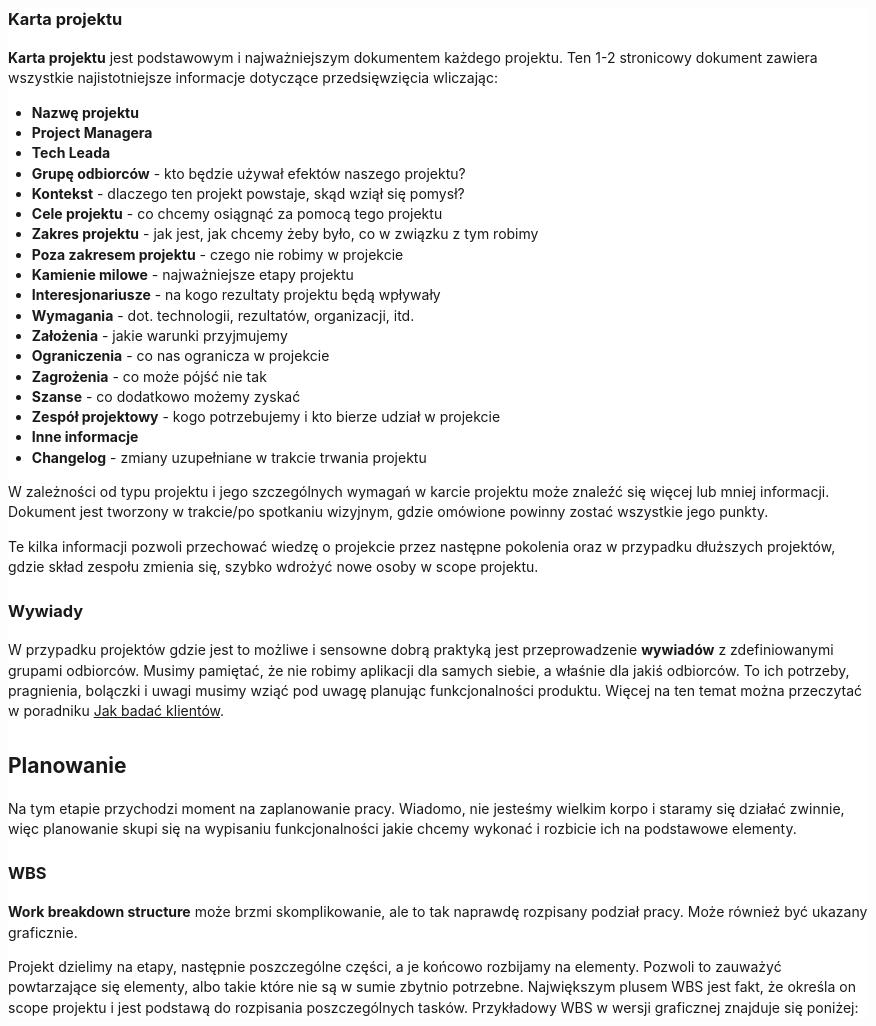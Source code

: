 ### Karta projektu

**Karta projektu** jest podstawowym i najważniejszym dokumentem każdego projektu. Ten 1-2 stronicowy dokument zawiera wszystkie najistotniejsze informacje dotyczące przedsięwzięcia wliczając:

- **Nazwę projektu**
- **Project Managera**
- **Tech Leada**
- **Grupę odbiorców** - kto będzie używał efektów naszego projektu?
- **Kontekst** - dlaczego ten projekt powstaje, skąd wziął się pomysł?
- **Cele projektu** - co chcemy osiągnąć za pomocą tego projektu
- **Zakres projektu** - jak jest, jak chcemy żeby było, co w związku z tym robimy
- **Poza zakresem projektu** - czego nie robimy w projekcie
- **Kamienie milowe** - najważniejsze etapy projektu
- **Interesjonariusze** - na kogo rezultaty projektu będą wpływały
- **Wymagania** - dot. technologii, rezultatów, organizacji, itd.
- **Założenia** - jakie warunki przyjmujemy
- **Ograniczenia** - co nas ogranicza w projekcie
- **Zagrożenia** - co może pójść nie tak
- **Szanse** - co dodatkowo możemy zyskać
- **Zespół projektowy** - kogo potrzebujemy i kto bierze udział w projekcie
- **Inne informacje**
- **Changelog** - zmiany uzupełniane w trakcie trwania projektu

W zależności od typu projektu i jego szczególnych wymagań w karcie projektu może znaleźć się więcej lub mniej informacji. Dokument jest tworzony w trakcie/po spotkaniu wizyjnym, gdzie omówione powinny zostać wszystkie jego punkty.

Te kilka informacji pozwoli przechować wiedzę o projekcie przez następne pokolenia oraz w przypadku dłuższych projektów, gdzie skład zespołu zmienia się, szybko wdrożyć nowe osoby w scope projektu.

### Wywiady

W przypadku projektów gdzie jest to możliwe i sensowne dobrą praktyką jest przeprowadzenie **wywiadów** z zdefiniowanymi grupami odbiorców. Musimy pamiętać, że nie robimy aplikacji dla samych siebie, a właśnie dla jakiś odbiorców. To ich potrzeby, pragnienia, bolączki i uwagi musimy wziąć pod uwagę planując funkcjonalności produktu. Więcej na ten temat można przeczytać w poradniku [Jak badać klientów](https://drive.google.com/file/d/1Jn1d-e7nfE7vrp3gYfXPxUg38frwezn0/view?usp=drive_link).

## Planowanie

Na tym etapie przychodzi moment na zaplanowanie pracy. Wiadomo, nie jesteśmy wielkim korpo i staramy się działać zwinnie, więc planowanie skupi się na wypisaniu funkcjonalności jakie chcemy wykonać i rozbicie ich na podstawowe elementy.

### WBS

**Work breakdown structure** może brzmi skomplikowanie, ale to tak naprawdę rozpisany podział pracy. Może również być ukazany graficznie.

Projekt dzielimy na etapy, następnie poszczególne części, a je końcowo rozbijamy na elementy. Pozwoli to zauważyć powtarzające się elementy, albo takie które nie są w sumie zbytnio potrzebne. Największym plusem WBS jest fakt, że określa on scope projektu i jest podstawą do rozpisania poszczególnych tasków. Przykładowy WBS w wersji graficznej znajduje się poniżej:
